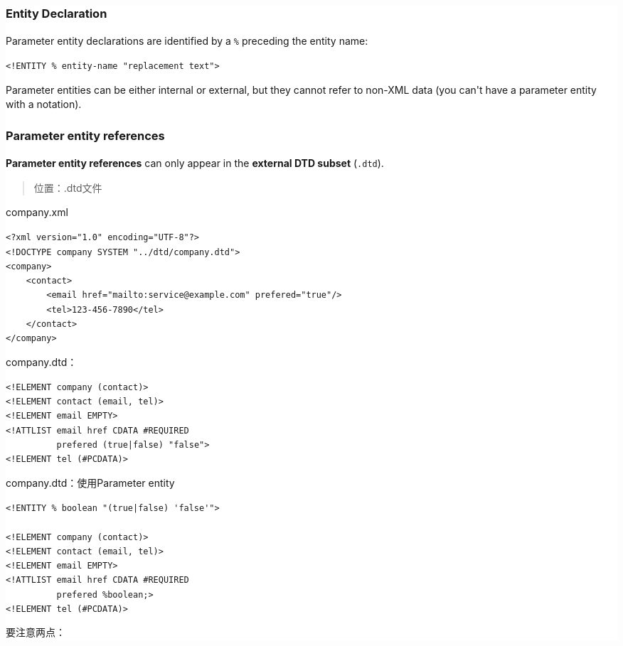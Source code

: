 ### Entity Declaration

Parameter entity declarations are identified by a `%` preceding the entity name:

```text
<!ENTITY % entity-name "replacement text">
```



Parameter entities can be either internal or external,
but they cannot refer to non-XML data (you can't have a parameter entity with a notation).

### Parameter entity references

**Parameter entity references** can only appear in the **external DTD subset** (`.dtd`).

> 位置：.dtd文件


company.xml

```text
<?xml version="1.0" encoding="UTF-8"?>
<!DOCTYPE company SYSTEM "../dtd/company.dtd">
<company>
    <contact>
        <email href="mailto:service@example.com" prefered="true"/>
        <tel>123-456-7890</tel>
    </contact>
</company>
```

company.dtd：

```text
<!ELEMENT company (contact)>
<!ELEMENT contact (email, tel)>
<!ELEMENT email EMPTY>
<!ATTLIST email href CDATA #REQUIRED
          prefered (true|false) "false">
<!ELEMENT tel (#PCDATA)>
```

company.dtd：使用Parameter entity

```text
<!ENTITY % boolean "(true|false) 'false'">

<!ELEMENT company (contact)>
<!ELEMENT contact (email, tel)>
<!ELEMENT email EMPTY>
<!ATTLIST email href CDATA #REQUIRED
          prefered %boolean;>
<!ELEMENT tel (#PCDATA)>
```

要注意两点：
